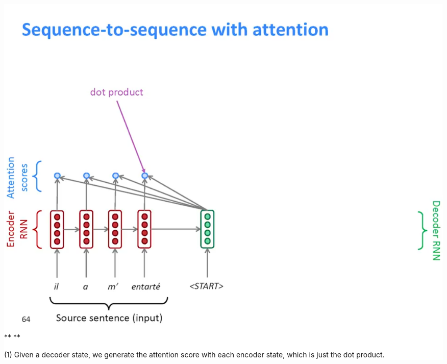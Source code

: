 ![Screenshot 2020-01-22 at 10.57.53 PM.png](resources/98DB414DEB853FE494F83962A72E5AA6.png)**
**

(1) Given a decoder state, we generate the attention score with each encoder state, which is just the dot product.
